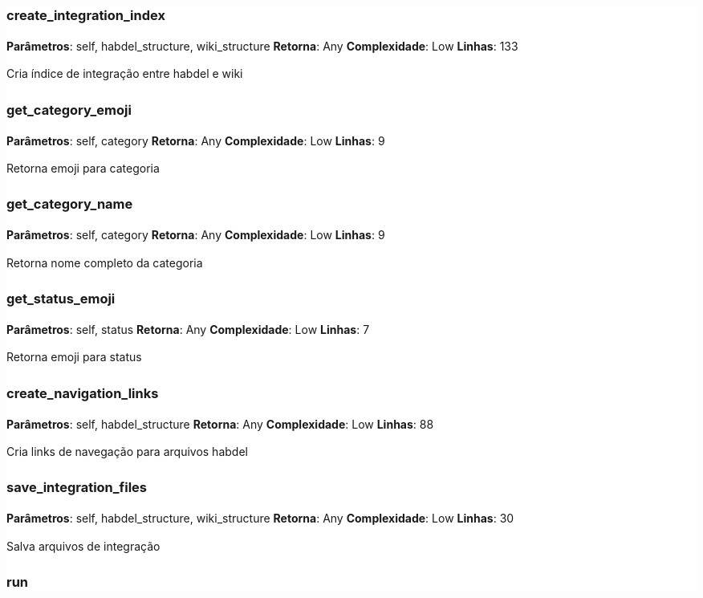 ### create_integration_index

**Parâmetros**: self, habdel_structure, wiki_structure
**Retorna**: Any
**Complexidade**: Low
**Linhas**: 133

Cria índice de integração entre habdel e wiki

### get_category_emoji

**Parâmetros**: self, category
**Retorna**: Any
**Complexidade**: Low
**Linhas**: 9

Retorna emoji para categoria

### get_category_name

**Parâmetros**: self, category
**Retorna**: Any
**Complexidade**: Low
**Linhas**: 9

Retorna nome completo da categoria

### get_status_emoji

**Parâmetros**: self, status
**Retorna**: Any
**Complexidade**: Low
**Linhas**: 7

Retorna emoji para status

### create_navigation_links

**Parâmetros**: self, habdel_structure
**Retorna**: Any
**Complexidade**: Low
**Linhas**: 88

Cria links de navegação para arquivos habdel

### save_integration_files

**Parâmetros**: self, habdel_structure, wiki_structure
**Retorna**: Any
**Complexidade**: Low
**Linhas**: 30

Salva arquivos de integração

### run
